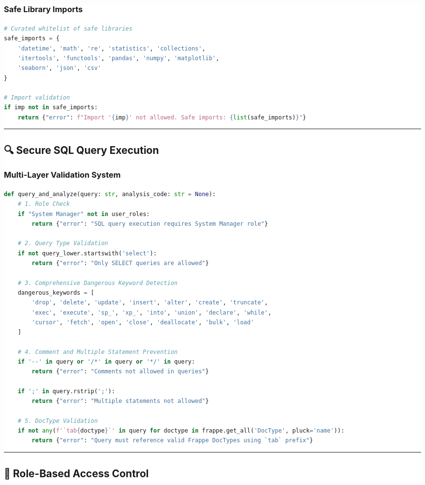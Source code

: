 ### Safe Library Imports
```python
# Curated whitelist of safe libraries
safe_imports = {
    'datetime', 'math', 're', 'statistics', 'collections',
    'itertools', 'functools', 'pandas', 'numpy', 'matplotlib',
    'seaborn', 'json', 'csv'
}

# Import validation
if imp not in safe_imports:
    return {"error": f"Import '{imp}' not allowed. Safe imports: {list(safe_imports)}"}
```

---

## 🔍 Secure SQL Query Execution

### Multi-Layer Validation System
```python
def query_and_analyze(query: str, analysis_code: str = None):
    # 1. Role Check
    if "System Manager" not in user_roles:
        return {"error": "SQL query execution requires System Manager role"}
    
    # 2. Query Type Validation
    if not query_lower.startswith('select'):
        return {"error": "Only SELECT queries are allowed"}
    
    # 3. Comprehensive Dangerous Keyword Detection
    dangerous_keywords = [
        'drop', 'delete', 'update', 'insert', 'alter', 'create', 'truncate',
        'exec', 'execute', 'sp_', 'xp_', 'into', 'union', 'declare', 'while',
        'cursor', 'fetch', 'open', 'close', 'deallocate', 'bulk', 'load'
    ]
    
    # 4. Comment and Multiple Statement Prevention
    if '--' in query or '/*' in query or '*/' in query:
        return {"error": "Comments not allowed in queries"}
    
    if ';' in query.rstrip(';'):
        return {"error": "Multiple statements not allowed"}
    
    # 5. DocType Validation
    if not any(f'`tab{doctype}`' in query for doctype in frappe.get_all('DocType', pluck='name')):
        return {"error": "Query must reference valid Frappe DocTypes using `tab` prefix"}
```

---

## 🎯 Role-Based Access Control
